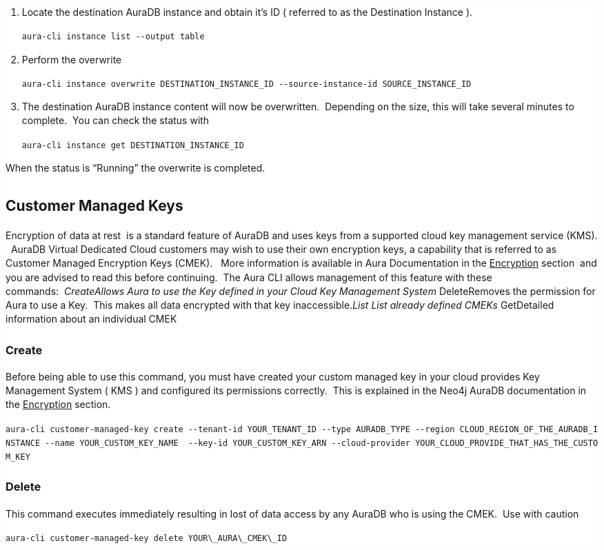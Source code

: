 1. Locate the destination AuraDB instance and obtain it’s ID ( referred to as the Destination Instance ).

    ```text
    aura-cli instance list --output table
    ```

2. Perform the overwrite

    ```text
    aura-cli instance overwrite DESTINATION_INSTANCE_ID --source-instance-id SOURCE_INSTANCE_ID
    ```

3. The destination AuraDB instance content will now be overwritten.  Depending on the size, this will take several minutes to complete.  You can check the status with

    ```text
    aura-cli instance get DESTINATION_INSTANCE_ID 
    ```

When the status is “Running” the overwrite is completed.

## Customer Managed Keys

Encryption of data at rest  is a standard feature of AuraDB and uses keys from a supported cloud key management service (KMS).   AuraDB Virtual Dedicated Cloud customers may wish to use their own encryption keys, a capability that is referred to as Customer Managed Encryption Keys (CMEK).   More information is available in Aura Documentation in the [Encryption](https://neo4j.com/docs/aura/classic/platform/security/encryption/) section  and you are advised to read this before continuing.  The Aura CLI allows management of this feature with these commands:  _CreateAllows Aura to use the Key defined in your Cloud Key Management System_ DeleteRemoves the permission for Aura to use a Key.  This makes all data encrypted with that key inaccessible._List List already defined CMEKs_ GetDetailed information about an individual CMEK

### Create

Before being able to use this command, you must have created your custom managed key in your cloud provides Key Management System ( KMS ) and configured its permissions correctly.  This is explained in the Neo4j AuraDB documentation in the [Encryption](https://neo4j.com/docs/aura/classic/platform/security/encryption/) section.

```text
aura-cli customer-managed-key create --tenant-id YOUR_TENANT_ID --type AURADB_TYPE --region CLOUD_REGION_OF_THE_AURADB_INSTANCE --name YOUR_CUSTOM_KEY_NAME  --key-id YOUR_CUSTOM_KEY_ARN --cloud-provider YOUR_CLOUD_PROVIDE_THAT_HAS_THE_CUSTOM_KEY
```

### Delete

This command executes immediately resulting in lost of data access by any AuraDB who is using the CMEK.  Use with caution

```text
aura-cli customer-managed-key delete YOUR\_AURA\_CMEK\_ID
```
